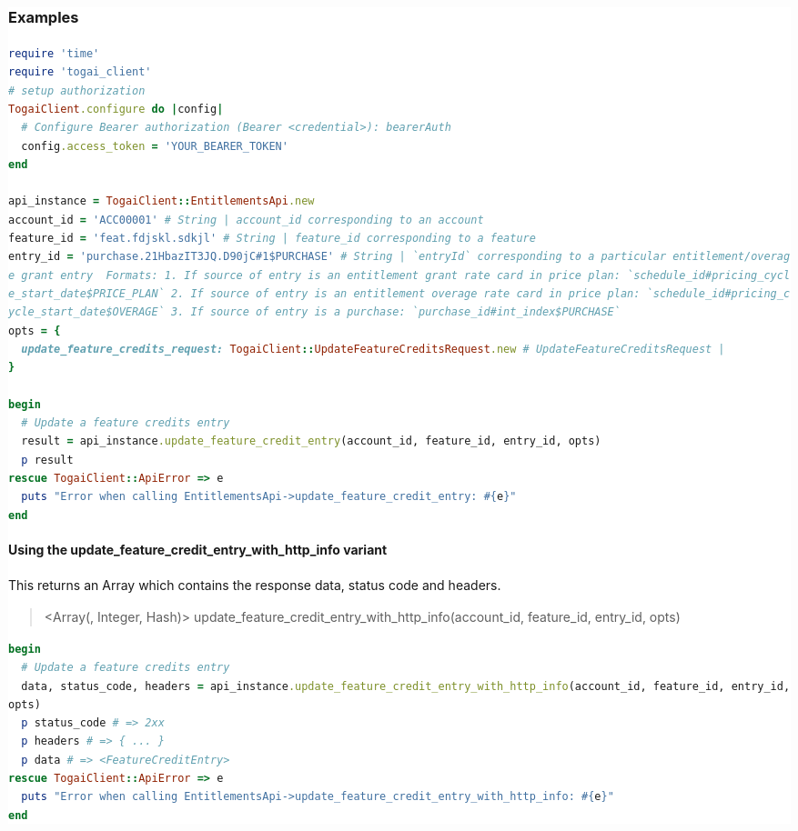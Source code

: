 ### Examples

```ruby
require 'time'
require 'togai_client'
# setup authorization
TogaiClient.configure do |config|
  # Configure Bearer authorization (Bearer <credential>): bearerAuth
  config.access_token = 'YOUR_BEARER_TOKEN'
end

api_instance = TogaiClient::EntitlementsApi.new
account_id = 'ACC00001' # String | account_id corresponding to an account
feature_id = 'feat.fdjskl.sdkjl' # String | feature_id corresponding to a feature
entry_id = 'purchase.21HbazIT3JQ.D90jC#1$PURCHASE' # String | `entryId` corresponding to a particular entitlement/overage grant entry  Formats: 1. If source of entry is an entitlement grant rate card in price plan: `schedule_id#pricing_cycle_start_date$PRICE_PLAN` 2. If source of entry is an entitlement overage rate card in price plan: `schedule_id#pricing_cycle_start_date$OVERAGE` 3. If source of entry is a purchase: `purchase_id#int_index$PURCHASE` 
opts = {
  update_feature_credits_request: TogaiClient::UpdateFeatureCreditsRequest.new # UpdateFeatureCreditsRequest | 
}

begin
  # Update a feature credits entry
  result = api_instance.update_feature_credit_entry(account_id, feature_id, entry_id, opts)
  p result
rescue TogaiClient::ApiError => e
  puts "Error when calling EntitlementsApi->update_feature_credit_entry: #{e}"
end
```

#### Using the update_feature_credit_entry_with_http_info variant

This returns an Array which contains the response data, status code and headers.

> <Array(<FeatureCreditEntry>, Integer, Hash)> update_feature_credit_entry_with_http_info(account_id, feature_id, entry_id, opts)

```ruby
begin
  # Update a feature credits entry
  data, status_code, headers = api_instance.update_feature_credit_entry_with_http_info(account_id, feature_id, entry_id, opts)
  p status_code # => 2xx
  p headers # => { ... }
  p data # => <FeatureCreditEntry>
rescue TogaiClient::ApiError => e
  puts "Error when calling EntitlementsApi->update_feature_credit_entry_with_http_info: #{e}"
end
```
